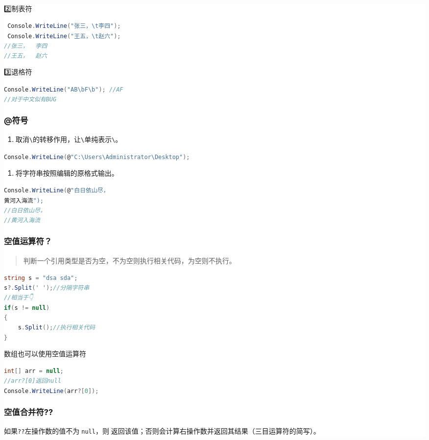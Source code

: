 :two:制表符

```csharp
 Console.WriteLine("张三，\t李四");
 Console.WriteLine("王五，\t赵六");
//张三，  李四
//王五，  赵六
```

:three:退格符

```csharp
Console.WriteLine("AB\bF\b"); //AF
//对于中文似有BUG
```

### @符号

1. 取消`\`的转移作用，让`\`单纯表示`\`。

```csharp
Console.WriteLine(@"C:\Users\Administrator\Desktop");
```

1. 将字符串按照编辑的原格式输出。

```csharp
Console.WriteLine(@"白日依山尽，
黄河入海流");
//白日依山尽，
//黄河入海流
```

### 空值运算符？

> 判断一个引用类型是否为空，不为空则执行相关代码，为空则不执行。

```c#
string s = "dsa sda";
s?.Split(' ');//分隔字符串
//相当于👇
if(s != null)
{
    s.Split();//执行相关代码
}
```

数组也可以使用空值运算符

```c#
int[] arr = null;
//arr?[0]返回null
Console.WriteLine(arr?[0]);
```

### 空值合并符??

如果`??`左操作数的值不为 `null`，则 返回该值；否则会计算右操作数并返回其结果（三目运算符的简写）。

